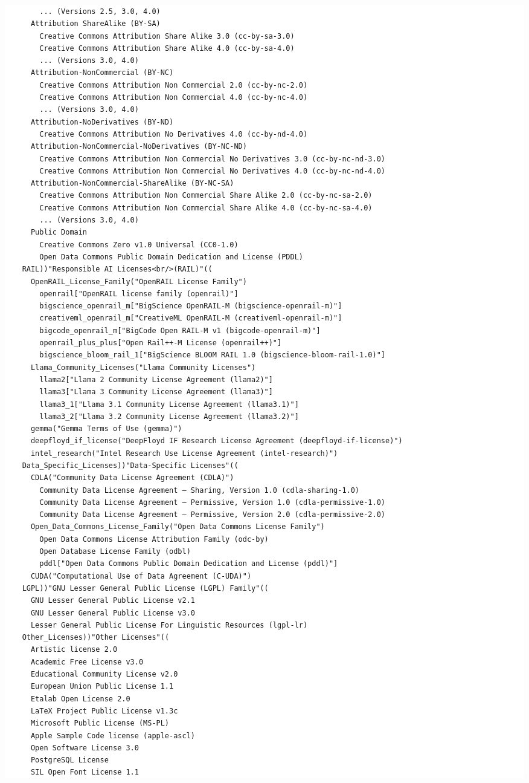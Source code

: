 ```mermaid
        ... (Versions 2.5, 3.0, 4.0)
      Attribution ShareAlike (BY-SA)
        Creative Commons Attribution Share Alike 3.0 (cc-by-sa-3.0)
        Creative Commons Attribution Share Alike 4.0 (cc-by-sa-4.0)
        ... (Versions 3.0, 4.0)
      Attribution-NonCommercial (BY-NC)
        Creative Commons Attribution Non Commercial 2.0 (cc-by-nc-2.0)
        Creative Commons Attribution Non Commercial 4.0 (cc-by-nc-4.0)
        ... (Versions 3.0, 4.0)
      Attribution-NoDerivatives (BY-ND)
        Creative Commons Attribution No Derivatives 4.0 (cc-by-nd-4.0)
      Attribution-NonCommercial-NoDerivatives (BY-NC-ND)
        Creative Commons Attribution Non Commercial No Derivatives 3.0 (cc-by-nc-nd-3.0)
        Creative Commons Attribution Non Commercial No Derivatives 4.0 (cc-by-nc-nd-4.0)
      Attribution-NonCommercial-ShareAlike (BY-NC-SA)
        Creative Commons Attribution Non Commercial Share Alike 2.0 (cc-by-nc-sa-2.0)
        Creative Commons Attribution Non Commercial Share Alike 4.0 (cc-by-nc-sa-4.0)
        ... (Versions 3.0, 4.0)
      Public Domain
        Creative Commons Zero v1.0 Universal (CC0-1.0)
        Open Data Commons Public Domain Dedication and License (PDDL)
    RAIL))"Responsible AI Licenses<br/>(RAIL)"((
      OpenRAIL_License_Family("OpenRAIL License Family")
        openrail["OpenRAIL license family (openrail)"]
        bigscience_openrail_m["BigScience OpenRAIL-M (bigscience-openrail-m)"]
        creativeml_openrail_m["CreativeML OpenRAIL-M (creativeml-openrail-m)"]
        bigcode_openrail_m["BigCode Open RAIL-M v1 (bigcode-openrail-m)"]
        openrail_plus_plus["Open Rail++-M License (openrail++)"]
        bigscience_bloom_rail_1["BigScience BLOOM RAIL 1.0 (bigscience-bloom-rail-1.0)"]
      Llama_Community_Licenses("Llama Community Licenses")
        llama2["Llama 2 Community License Agreement (llama2)"]
        llama3["Llama 3 Community License Agreement (llama3)"]
        llama3_1["Llama 3.1 Community License Agreement (llama3.1)"]
        llama3_2["Llama 3.2 Community License Agreement (llama3.2)"]
      gemma("Gemma Terms of Use (gemma)")
      deepfloyd_if_license("DeepFloyd IF Research License Agreement (deepfloyd-if-license)")
      intel_research("Intel Research Use License Agreement (intel-research)")
    Data_Specific_Licenses))"Data-Specific Licenses"((
      CDLA("Community Data License Agreement (CDLA)")
        Community Data License Agreement – Sharing, Version 1.0 (cdla-sharing-1.0)
        Community Data License Agreement – Permissive, Version 1.0 (cdla-permissive-1.0)
        Community Data License Agreement – Permissive, Version 2.0 (cdla-permissive-2.0)
      Open_Data_Commons_License_Family("Open Data Commons License Family")
        Open Data Commons License Attribution Family (odc-by)
        Open Database License Family (odbl)
        pddl["Open Data Commons Public Domain Dedication and License (pddl)"]
      CUDA("Computational Use of Data Agreement (C-UDA)")
    LGPL))"GNU Lesser General Public License (LGPL) Family"((
      GNU Lesser General Public License v2.1
      GNU Lesser General Public License v3.0
      Lesser General Public License For Linguistic Resources (lgpl-lr)
    Other_Licenses))"Other Licenses"((
      Artistic license 2.0
      Academic Free License v3.0
      Educational Community License v2.0
      European Union Public License 1.1
      Etalab Open License 2.0
      LaTeX Project Public License v1.3c
      Microsoft Public License (MS-PL)
      Apple Sample Code license (apple-ascl)
      Open Software License 3.0
      PostgreSQL License
      SIL Open Font License 1.1
```